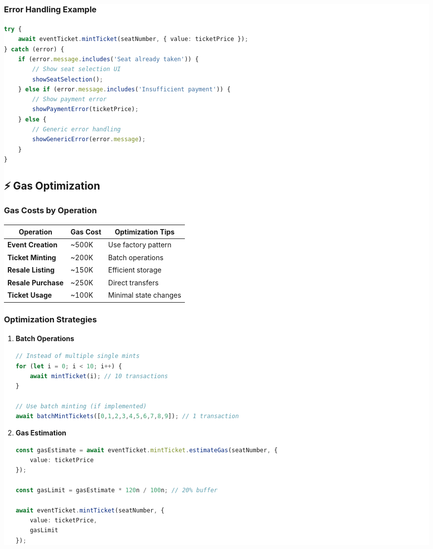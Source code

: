 ### Error Handling Example

```typescript
try {
    await eventTicket.mintTicket(seatNumber, { value: ticketPrice });
} catch (error) {
    if (error.message.includes('Seat already taken')) {
        // Show seat selection UI
        showSeatSelection();
    } else if (error.message.includes('Insufficient payment')) {
        // Show payment error
        showPaymentError(ticketPrice);
    } else {
        // Generic error handling
        showGenericError(error.message);
    }
}
```

## ⚡ Gas Optimization

### Gas Costs by Operation

| Operation | Gas Cost | Optimization Tips |
|-----------|----------|-------------------|
| **Event Creation** | ~500K | Use factory pattern |
| **Ticket Minting** | ~200K | Batch operations |
| **Resale Listing** | ~150K | Efficient storage |
| **Resale Purchase** | ~250K | Direct transfers |
| **Ticket Usage** | ~100K | Minimal state changes |

### Optimization Strategies

1. **Batch Operations**
   ```typescript
   // Instead of multiple single mints
   for (let i = 0; i < 10; i++) {
       await mintTicket(i); // 10 transactions
   }
   
   // Use batch minting (if implemented)
   await batchMintTickets([0,1,2,3,4,5,6,7,8,9]); // 1 transaction
   ```

2. **Gas Estimation**
   ```typescript
   const gasEstimate = await eventTicket.mintTicket.estimateGas(seatNumber, {
       value: ticketPrice
   });
   
   const gasLimit = gasEstimate * 120n / 100n; // 20% buffer
   
   await eventTicket.mintTicket(seatNumber, {
       value: ticketPrice,
       gasLimit
   });
   ```
